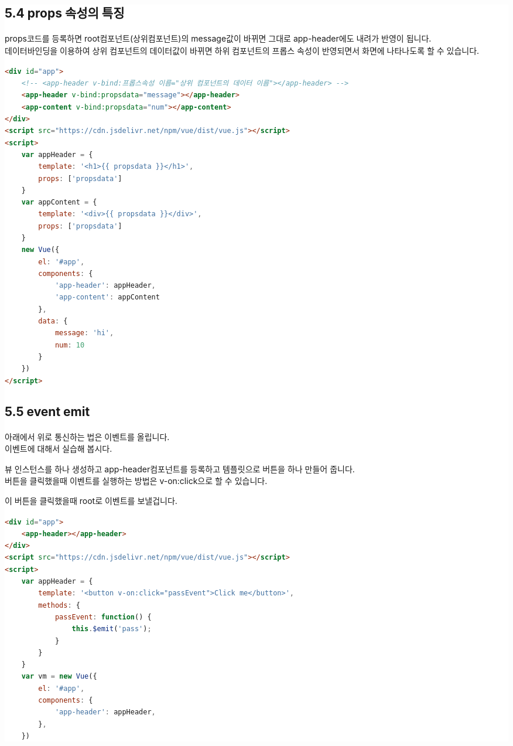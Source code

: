 ## 5.4 props 속성의 특징

props코드를 등록하면 root컴포넌트(상위컴포넌트)의 message값이 바뀌면 그대로 app-header에도 내려가 반영이 됩니다.  
데이터바인딩을 이용하여 상위 컴포넌트의 데이터값이 바뀌면 하위 컴포넌트의 프롭스 속성이 반영되면서 화면에 나타나도록 할 수 있습니다.

```html
<div id="app">
    <!-- <app-header v-bind:프롭스속성 이름="상위 컴포넌트의 데이터 이름"></app-header> -->
    <app-header v-bind:propsdata="message"></app-header>
    <app-content v-bind:propsdata="num"></app-content>
</div>
<script src="https://cdn.jsdelivr.net/npm/vue/dist/vue.js"></script>
<script>
    var appHeader = {
        template: '<h1>{{ propsdata }}</h1>',
        props: ['propsdata']         
    }
    var appContent = {
        template: '<div>{{ propsdata }}</div>',
        props: ['propsdata']
    }
    new Vue({
        el: '#app',
        components: {
            'app-header': appHeader,
            'app-content': appContent
        },
        data: {
            message: 'hi',
            num: 10
        }
    })
</script>
```

## 5.5 event emit

아래에서 위로 통신하는 법은 이벤트를 올립니다.  
이벤트에 대해서 실습해 봅시다.

뷰 인스턴스를 하나 생성하고 app-header컴포넌트를 등록하고 템플릿으로 버튼을 하나 만들어 줍니다.  
버튼을 클릭했을때 이벤트를 실행하는 방법은 v-on:click으로 할 수 있습니다.  

이 버튼을 클릭했을때 root로 이벤트를 보낼겁니다.  

```html
<div id="app">
    <app-header></app-header>
</div>
<script src="https://cdn.jsdelivr.net/npm/vue/dist/vue.js"></script>
<script>
    var appHeader = {
        template: '<button v-on:click="passEvent">Click me</button>',
        methods: {
            passEvent: function() {
                this.$emit('pass');
            }
        }
    }
    var vm = new Vue({
        el: '#app',
        components: {
            'app-header': appHeader,
        },
    })
```